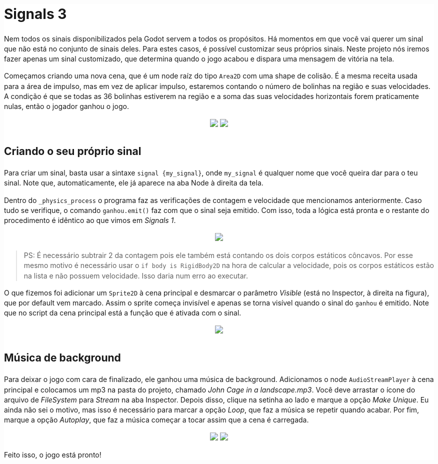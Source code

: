 # Signals 3

Nem todos os sinais disponibilizados pela Godot servem a todos os propósitos. Há momentos em que você vai querer um sinal que não está no conjunto de sinais deles. Para estes casos, é possível customizar seus próprios sinais. Neste projeto nós iremos fazer apenas um sinal customizado, que determina quando o jogo acabou e dispara uma mensagem de vitória na tela.

Começamos criando uma nova cena, que é um node raíz do tipo `Area2D` com uma shape de colisão. É a mesma receita usada para a área de impulso, mas em vez de aplicar impulso, estaremos contando o número de bolinhas na região e suas velocidades. A condição é que se todas as 36 bolinhas estiverem na região e a soma das suas velocidades horizontais forem praticamente nulas, então o jogador ganhou o jogo.

<p align="center">
    <img src="https://github.com/user-attachments/assets/53525b9e-3a47-4b1f-aeed-697553180e19" width="500">
    <img src="https://github.com/user-attachments/assets/9e5c8c3d-83e7-4efd-8e06-4d0c3f79e869" width="450">
</p>

## Criando o seu próprio sinal

Para criar um sinal, basta usar a sintaxe `signal {my_signal}`, onde `my_signal` é qualquer nome que você queira dar para o teu sinal. Note que, automaticamente, ele já aparece na aba Node à direita da tela. 

Dentro do `_physics_process` o programa faz as verificações de contagem e velocidade que mencionamos anteriormente. Caso tudo se verifique, o comando `ganhou.emit()` faz com que o sinal seja emitido. Com isso, toda a lógica está pronta e o restante do procedimento é idêntico ao que vimos em *Signals 1*. 

<p align="center">
    <img src="https://github.com/user-attachments/assets/de9b2788-00d7-45bb-b045-32fcd494fffb" width="900">
</p>

> PS: É necessário subtrair 2 da contagem pois ele também está contando os dois corpos estáticos côncavos. Por esse mesmo motivo é necessário usar o `if body is RigidBody2D` na hora de calcular a velocidade, pois os corpos estáticos estão na lista e não possuem velocidade. Isso daria num erro ao executar.

O que fizemos foi adicionar um `Sprite2D` à cena principal e desmarcar o parâmetro *Visible* (está no Inspector, à direita na figura), que por default vem marcado. Assim o sprite começa invisível e apenas se torna visível quando o sinal do `ganhou` é emitido. Note que no script da cena principal está a função que é ativada com o sinal. 

<p align="center">
    <img src="https://github.com/user-attachments/assets/2a0131ee-d9ac-49bb-9cbe-01912afee9fd" width="950">
</p>

## Música de background

Para deixar o jogo com cara de finalizado, ele ganhou uma música de background. Adicionamos o node `AudioStreamPlayer` à cena principal e colocamos um mp3 na pasta do projeto, chamado *John Cage in a landscape.mp3*. Você deve arrastar o ícone do arquivo de *FileSystem* para *Stream* na aba Inspector. Depois disso, clique na setinha ao lado e marque a opção *Make Unique*. Eu ainda não sei o motivo, mas isso é necessário para marcar a opção *Loop*, que faz a música se repetir quando acabar. Por fim, marque a opção *Autoplay*, que faz a música começar a tocar assim que a cena é carregada. 

<p align="center">
    <img src="https://github.com/user-attachments/assets/6b6cad30-7422-495e-acb7-c2392cd9e777" width="200">
    <img src="https://github.com/user-attachments/assets/6d371c07-841d-46dc-9590-d1890911dd6c" width="200">
</p>

Feito isso, o jogo está pronto!
